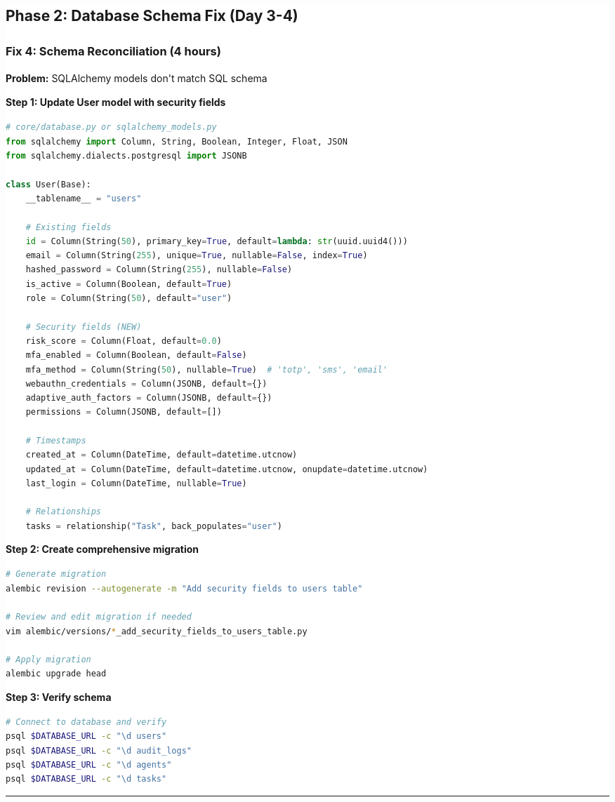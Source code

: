 
## Phase 2: Database Schema Fix (Day 3-4)

### Fix 4: Schema Reconciliation (4 hours)

**Problem:** SQLAlchemy models don't match SQL schema

**Step 1: Update User model with security fields**
```python
# core/database.py or sqlalchemy_models.py
from sqlalchemy import Column, String, Boolean, Integer, Float, JSON
from sqlalchemy.dialects.postgresql import JSONB

class User(Base):
    __tablename__ = "users"
    
    # Existing fields
    id = Column(String(50), primary_key=True, default=lambda: str(uuid.uuid4()))
    email = Column(String(255), unique=True, nullable=False, index=True)
    hashed_password = Column(String(255), nullable=False)
    is_active = Column(Boolean, default=True)
    role = Column(String(50), default="user")
    
    # Security fields (NEW)
    risk_score = Column(Float, default=0.0)
    mfa_enabled = Column(Boolean, default=False)
    mfa_method = Column(String(50), nullable=True)  # 'totp', 'sms', 'email'
    webauthn_credentials = Column(JSONB, default={})
    adaptive_auth_factors = Column(JSONB, default={})
    permissions = Column(JSONB, default=[])
    
    # Timestamps
    created_at = Column(DateTime, default=datetime.utcnow)
    updated_at = Column(DateTime, default=datetime.utcnow, onupdate=datetime.utcnow)
    last_login = Column(DateTime, nullable=True)
    
    # Relationships
    tasks = relationship("Task", back_populates="user")
```

**Step 2: Create comprehensive migration**
```bash
# Generate migration
alembic revision --autogenerate -m "Add security fields to users table"

# Review and edit migration if needed
vim alembic/versions/*_add_security_fields_to_users_table.py

# Apply migration
alembic upgrade head
```

**Step 3: Verify schema**
```bash
# Connect to database and verify
psql $DATABASE_URL -c "\d users"
psql $DATABASE_URL -c "\d audit_logs"
psql $DATABASE_URL -c "\d agents"
psql $DATABASE_URL -c "\d tasks"
```

---